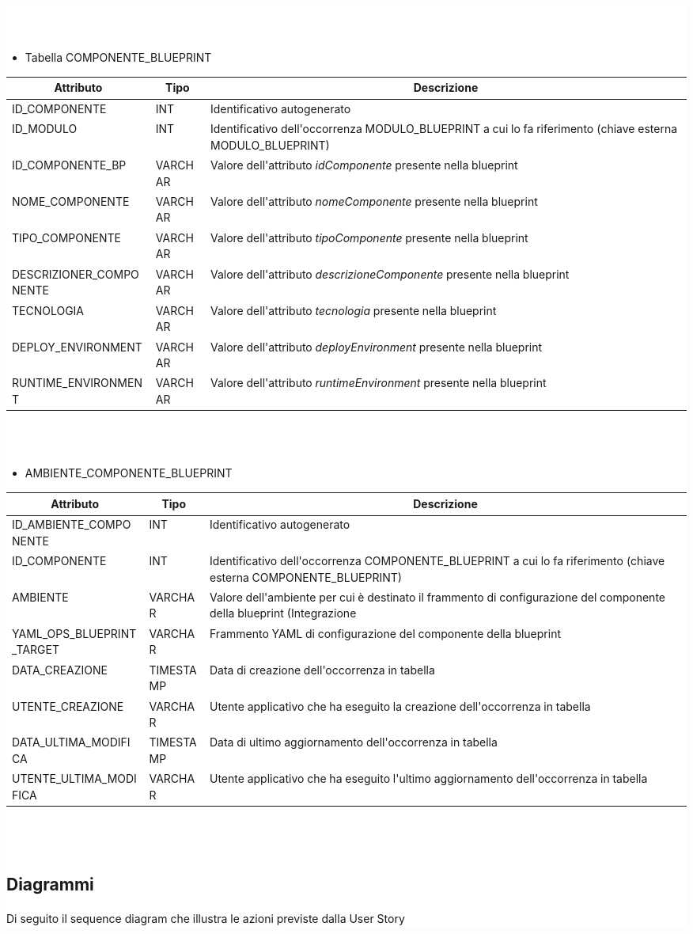 
<br />
<br />


- Tabella COMPONENTE_BLUEPRINT

|    Attributo               |   Tipo    | Descrizione                                                                                 |
|  ----------------------    |  -------  | ------------------------------------------------------------------------------------------- | 
|   ID_COMPONENTE            |    INT    | Identificativo autogenerato                                                                 |
|   ID_MODULO                |    INT    | Identificativo dell'occorrenza MODULO_BLUEPRINT a cui lo fa riferimento (chiave esterna MODULO_BLUEPRINT)   |
|   ID_COMPONENTE_BP         |  VARCHAR  | Valore dell'attributo *idComponente* presente nella blueprint |
|   NOME_COMPONENTE          |  VARCHAR  | Valore dell'attributo *nomeComponente* presente nella blueprint |
|   TIPO_COMPONENTE          |  VARCHAR  | Valore dell'attributo *tipoComponente* presente nella blueprint |
|   DESCRIZIONER_COMPONENTE  |  VARCHAR  | Valore dell'attributo *descrizioneComponente* presente nella blueprint |
|   TECNOLOGIA               |  VARCHAR  | Valore dell'attributo *tecnologia* presente nella blueprint |
|   DEPLOY_ENVIRONMENT       |  VARCHAR  | Valore dell'attributo *deployEnvironment* presente nella blueprint |
|   RUNTIME_ENVIRONMENT      |  VARCHAR  | Valore dell'attributo *runtimeEnvironment* presente nella blueprint |

<br />
<br />


- AMBIENTE_COMPONENTE_BLUEPRINT 

|    Attributo                |   Tipo    | Descrizione                                                                                 |
|  ----------------------     |  -------  | ------------------------------------------------------------------------------------------- | 
|   ID_AMBIENTE_COMPONENTE    |    INT    | Identificativo autogenerato                                                                 |
|   ID_COMPONENTE             |    INT    | Identificativo dell'occorrenza COMPONENTE_BLUEPRINT a cui lo fa riferimento (chiave esterna COMPONENTE_BLUEPRINT)   |
|   AMBIENTE                  |  VARCHAR  | Valore dell'ambiente per cui è destinato il frammento di configurazione del componente della blueprint (Integrazione | Collaudo | Certificazione | Esercizio) |
|   YAML_OPS_BLUEPRINT_TARGET |  VARCHAR  | Frammento YAML di configurazione del componente della blueprint |
|   DATA_CREAZIONE            | TIMESTAMP | Data di creazione dell'occorrenza in tabella                                                |
|   UTENTE_CREAZIONE          |  VARCHAR  | Utente applicativo che ha eseguito la creazione dell'occorrenza in tabella                  |
|   DATA_ULTIMA_MODIFICA      | TIMESTAMP | Data di ultimo aggiornamento dell'occorrenza in tabella                                     |         
|   UTENTE_ULTIMA_MODIFICA    |  VARCHAR  | Utente applicativo che ha eseguito l'ultimo aggiornamento dell'occorrenza in tabella        |

<br />
<br />


## Diagrammi

Di seguito il sequence diagram che illustra le azioni previste dalla User Story
<br />
